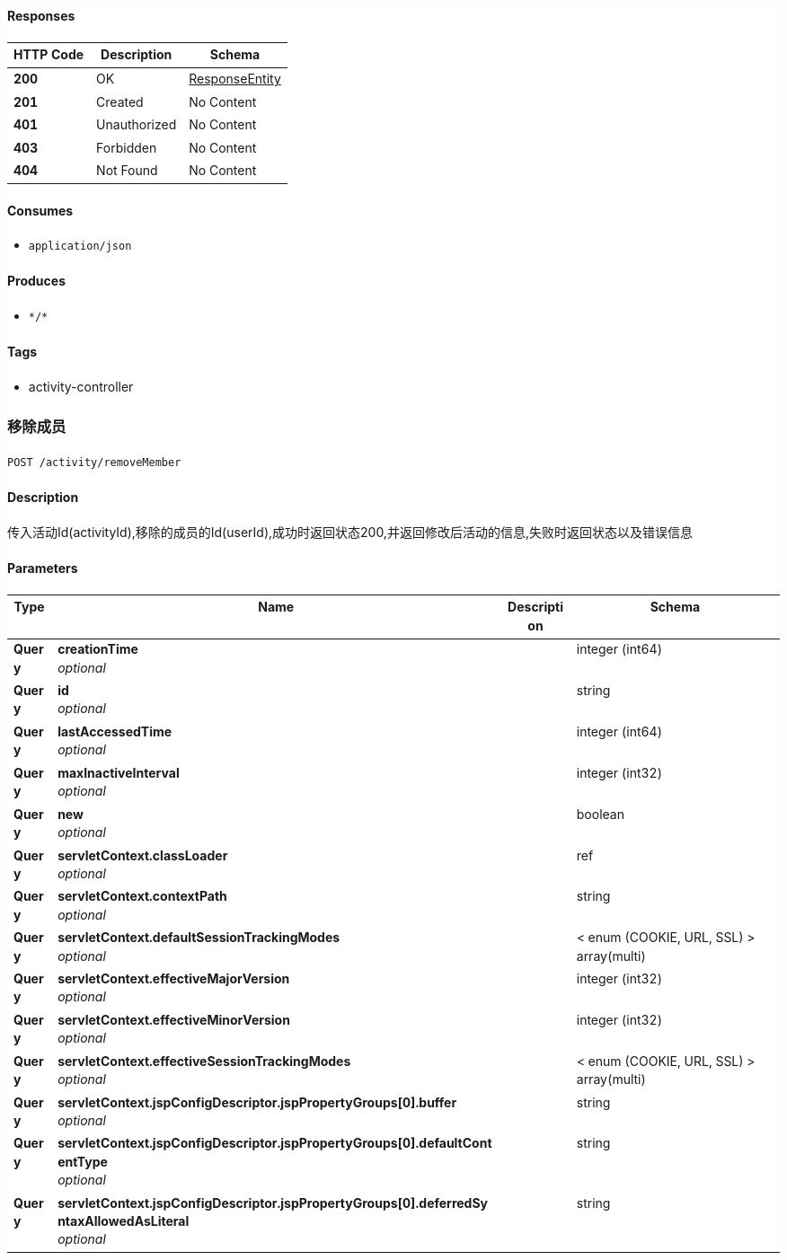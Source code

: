 
#### Responses

|HTTP Code|Description|Schema|
|---|---|---|
|**200**|OK|[ResponseEntity](#responseentity)|
|**201**|Created|No Content|
|**401**|Unauthorized|No Content|
|**403**|Forbidden|No Content|
|**404**|Not Found|No Content|


#### Consumes

* `application/json`


#### Produces

* `*/*`


#### Tags

* activity-controller


<a name="removeactivitymemberusingpost"></a>
### 移除成员
```
POST /activity/removeMember
```


#### Description
传入活动Id(activityId),移除的成员的Id(userId),成功时返回状态200,并返回修改后活动的信息,失败时返回状态以及错误信息


#### Parameters

|Type|Name|Description|Schema|
|---|---|---|---|
|**Query**|**creationTime**  <br>*optional*||integer (int64)|
|**Query**|**id**  <br>*optional*||string|
|**Query**|**lastAccessedTime**  <br>*optional*||integer (int64)|
|**Query**|**maxInactiveInterval**  <br>*optional*||integer (int32)|
|**Query**|**new**  <br>*optional*||boolean|
|**Query**|**servletContext.classLoader**  <br>*optional*||ref|
|**Query**|**servletContext.contextPath**  <br>*optional*||string|
|**Query**|**servletContext.defaultSessionTrackingModes**  <br>*optional*||< enum (COOKIE, URL, SSL) > array(multi)|
|**Query**|**servletContext.effectiveMajorVersion**  <br>*optional*||integer (int32)|
|**Query**|**servletContext.effectiveMinorVersion**  <br>*optional*||integer (int32)|
|**Query**|**servletContext.effectiveSessionTrackingModes**  <br>*optional*||< enum (COOKIE, URL, SSL) > array(multi)|
|**Query**|**servletContext.jspConfigDescriptor.jspPropertyGroups[0].buffer**  <br>*optional*||string|
|**Query**|**servletContext.jspConfigDescriptor.jspPropertyGroups[0].defaultContentType**  <br>*optional*||string|
|**Query**|**servletContext.jspConfigDescriptor.jspPropertyGroups[0].deferredSyntaxAllowedAsLiteral**  <br>*optional*||string|